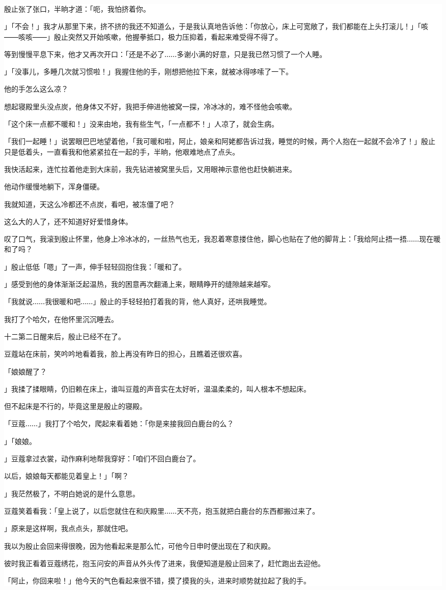 殷止张了张口，半晌才道：「呃，我怕挤着你。

」「不会！」我才从那里下来，挤不挤的我还不知道么，于是我认真地告诉他：「你放心，床上可宽敞了，我们都能在上头打滚儿！」「咳——咳咳——」殷止突然又开始咳嗽，他握拳抵口，极力压抑着，看起来难受得不得了。

等到慢慢平息下来，他才又再次开口：「还是不必了……多谢小满的好意，只是我已然习惯了一个人睡。

」「没事儿，多睡几次就习惯啦！」我握住他的手，刚想把他拉下来，就被冰得哆嗦了一下。

他的手怎么这么凉？

想起寝殿里头没点炭，他身体又不好，我把手伸进他被窝一探，冷冰冰的，难不怪他会咳嗽。

「这个床一点都不暖和！」没来由地，我有些生气，「一点都不！」人凉了，就会生病。

「我们一起睡！」说罢眼巴巴地望着他，「我可暖和啦，阿止，娘亲和阿姥都告诉过我，睡觉的时候，两个人抱在一起就不会冷了！」殷止只是低着头，一直看我和他紧紧拉在一起的手，半晌，他艰难地点了点头。

我快活起来，连忙拉着他走到大床前，我先钻进被窝里头后，又用眼神示意他也赶快躺进来。

他动作缓慢地躺下，浑身僵硬。

我就知道，天这么冷都还不点炭，看吧，被冻僵了吧？

这么大的人了，还不知道好好爱惜身体。

叹了口气，我滚到殷止怀里，他身上冷冰冰的，一丝热气也无，我忍着寒意搂住他，脚心也贴在了他的脚背上：「我给阿止捂一捂……现在暖和了吗？

」殷止低低「嗯」了一声，伸手轻轻回抱住我：「暖和了。

」感受到他的身体渐渐泛起温热，我的困意再次翻涌上来，眼睛睁开的缝隙越来越窄。

「我就说……我很暖和吧……」殷止的手轻轻拍打着我的背，他人真好，还哄我睡觉。

我打了个哈欠，在他怀里沉沉睡去。

十二第二日醒来后，殷止已经不在了。

豆蔻站在床前，笑吟吟地看着我，脸上再没有昨日的担心，且瞧着还很欢喜。

「娘娘醒了？

」我揉了揉眼睛，仍旧赖在床上，谁叫豆蔻的声音实在太好听，温温柔柔的，叫人根本不想起床。

但不起床是不行的，毕竟这里是殷止的寝殿。

「豆蔻……」我打了个哈欠，爬起来看着她：「你是来接我回白鹿台的么？

」「娘娘。

」豆蔻拿过衣裳，动作麻利地帮我穿好：「咱们不回白鹿台了。

以后，娘娘每天都能见着皇上！」「啊？

」我茫然极了，不明白她说的是什么意思。

豆蔻笑着看我：「皇上说了，以后您就住在和庆殿里……天不亮，抱玉就把白鹿台的东西都搬过来了。

」原来是这样啊，我点点头，那就住吧。

我以为殷止会回来得很晚，因为他看起来是那么忙，可他今日申时便出现在了和庆殿。

彼时我正看着豆蔻绣花，抱玉问安的声音从外头传了进来，我便知道是殷止回来了，赶忙跑出去迎他。

「阿止，你回来啦！」他今天的气色看起来很不错，摸了摸我的头，进来时顺势就拉起了我的手。
